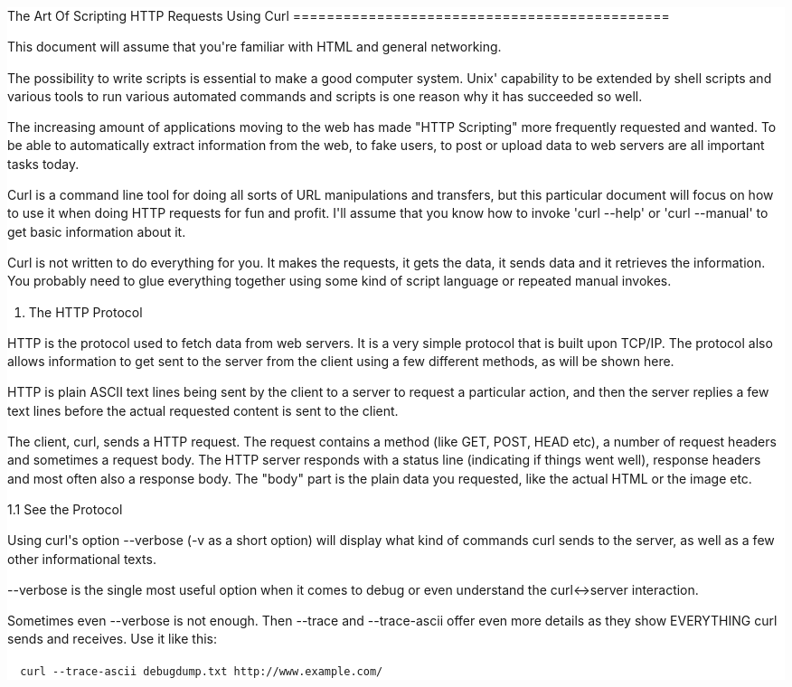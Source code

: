 The Art Of Scripting HTTP Requests Using Curl
                =============================================
 
 This document will assume that you're familiar with HTML and general
 networking.
 
 The possibility to write scripts is essential to make a good computer
 system. Unix' capability to be extended by shell scripts and various tools to
 run various automated commands and scripts is one reason why it has succeeded
 so well.
 
 The increasing amount of applications moving to the web has made "HTTP
 Scripting" more frequently requested and wanted. To be able to automatically
 extract information from the web, to fake users, to post or upload data to
 web servers are all important tasks today.
 
 Curl is a command line tool for doing all sorts of URL manipulations and
 transfers, but this particular document will focus on how to use it when
 doing HTTP requests for fun and profit. I'll assume that you know how to
 invoke 'curl --help' or 'curl --manual' to get basic information about it.
 
 Curl is not written to do everything for you. It makes the requests, it gets
 the data, it sends data and it retrieves the information. You probably need
 to glue everything together using some kind of script language or repeated
 manual invokes.
 
1. The HTTP Protocol
 
 HTTP is the protocol used to fetch data from web servers. It is a very simple
 protocol that is built upon TCP/IP. The protocol also allows information to
 get sent to the server from the client using a few different methods, as will
 be shown here.
 
 HTTP is plain ASCII text lines being sent by the client to a server to
 request a particular action, and then the server replies a few text lines
 before the actual requested content is sent to the client.
 
 The client, curl, sends a HTTP request. The request contains a method (like
 GET, POST, HEAD etc), a number of request headers and sometimes a request
 body. The HTTP server responds with a status line (indicating if things went
 well), response headers and most often also a response body. The "body" part
 is the plain data you requested, like the actual HTML or the image etc.
 
 1.1 See the Protocol
 
  Using curl's option --verbose (-v as a short option) will display what kind
  of commands curl sends to the server, as well as a few other informational
  texts.
 
  --verbose is the single most useful option when it comes to debug or even
  understand the curl<->server interaction.
 
  Sometimes even --verbose is not enough. Then --trace and --trace-ascii offer
  even more details as they show EVERYTHING curl sends and receives. Use it
  like this:
 
      curl --trace-ascii debugdump.txt http://www.example.com/
 